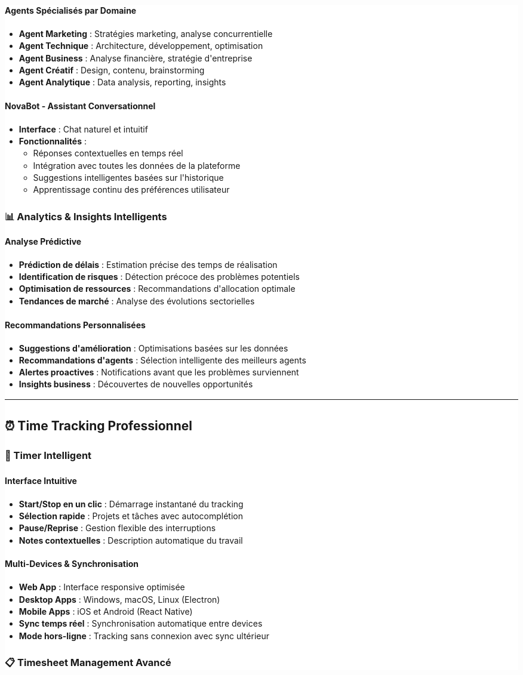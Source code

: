 #### **Agents Spécialisés par Domaine**
- **Agent Marketing** : Stratégies marketing, analyse concurrentielle
- **Agent Technique** : Architecture, développement, optimisation
- **Agent Business** : Analyse financière, stratégie d'entreprise
- **Agent Créatif** : Design, contenu, brainstorming
- **Agent Analytique** : Data analysis, reporting, insights

#### **NovaBot - Assistant Conversationnel**
- **Interface** : Chat naturel et intuitif
- **Fonctionnalités** :
  - Réponses contextuelles en temps réel
  - Intégration avec toutes les données de la plateforme
  - Suggestions intelligentes basées sur l'historique
  - Apprentissage continu des préférences utilisateur

### **📊 Analytics & Insights Intelligents**

#### **Analyse Prédictive**
- **Prédiction de délais** : Estimation précise des temps de réalisation
- **Identification de risques** : Détection précoce des problèmes potentiels
- **Optimisation de ressources** : Recommandations d'allocation optimale
- **Tendances de marché** : Analyse des évolutions sectorielles

#### **Recommandations Personnalisées**
- **Suggestions d'amélioration** : Optimisations basées sur les données
- **Recommandations d'agents** : Sélection intelligente des meilleurs agents
- **Alertes proactives** : Notifications avant que les problèmes surviennent
- **Insights business** : Découvertes de nouvelles opportunités

---

## ⏰ **Time Tracking Professionnel**

### **🎯 Timer Intelligent**

#### **Interface Intuitive**
- **Start/Stop en un clic** : Démarrage instantané du tracking
- **Sélection rapide** : Projets et tâches avec autocomplétion
- **Pause/Reprise** : Gestion flexible des interruptions
- **Notes contextuelles** : Description automatique du travail

#### **Multi-Devices & Synchronisation**
- **Web App** : Interface responsive optimisée
- **Desktop Apps** : Windows, macOS, Linux (Electron)
- **Mobile Apps** : iOS et Android (React Native)
- **Sync temps réel** : Synchronisation automatique entre devices
- **Mode hors-ligne** : Tracking sans connexion avec sync ultérieur

### **📋 Timesheet Management Avancé**
